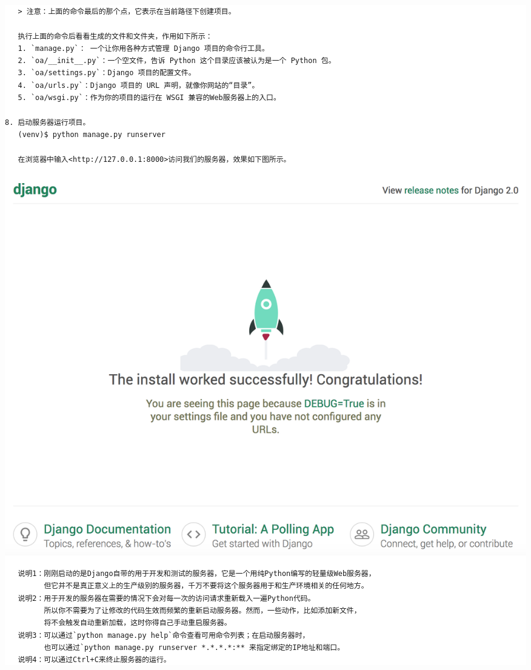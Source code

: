 	   > 注意：上面的命令最后的那个点，它表示在当前路径下创建项目。
	
	   执行上面的命令后看看生成的文件和文件夹，作用如下所示：
	   1. `manage.py`： 一个让你用各种方式管理 Django 项目的命令行工具。
	   2. `oa/__init__.py`：一个空文件，告诉 Python 这个目录应该被认为是一个 Python 包。
	   3. `oa/settings.py`：Django 项目的配置文件。
	   4. `oa/urls.py`：Django 项目的 URL 声明，就像你网站的“目录”。
	   5. `oa/wsgi.py`：作为你的项目的运行在 WSGI 兼容的Web服务器上的入口。
	
	8. 启动服务器运行项目。
	   (venv)$ python manage.py runserver
	
	   在浏览器中输入<http://127.0.0.1:8000>访问我们的服务器，效果如下图所示。
	
   ![](./static/markdown_pic/django-index-1.png)
	
	   说明1：刚刚启动的是Django自带的用于开发和测试的服务器，它是一个用纯Python编写的轻量级Web服务器，
			 但它并不是真正意义上的生产级别的服务器，千万不要将这个服务器用于和生产环境相关的任何地方。
	   说明2：用于开发的服务器在需要的情况下会对每一次的访问请求重新载入一遍Python代码。
			 所以你不需要为了让修改的代码生效而频繁的重新启动服务器。然而，一些动作，比如添加新文件，
			 将不会触发自动重新加载，这时你得自己手动重启服务器。
	   说明3：可以通过`python manage.py help`命令查看可用命令列表；在启动服务器时，
			 也可以通过`python manage.py runserver *.*.*.*:** 来指定绑定的IP地址和端口。
	   说明4：可以通过Ctrl+C来终止服务器的运行。
	